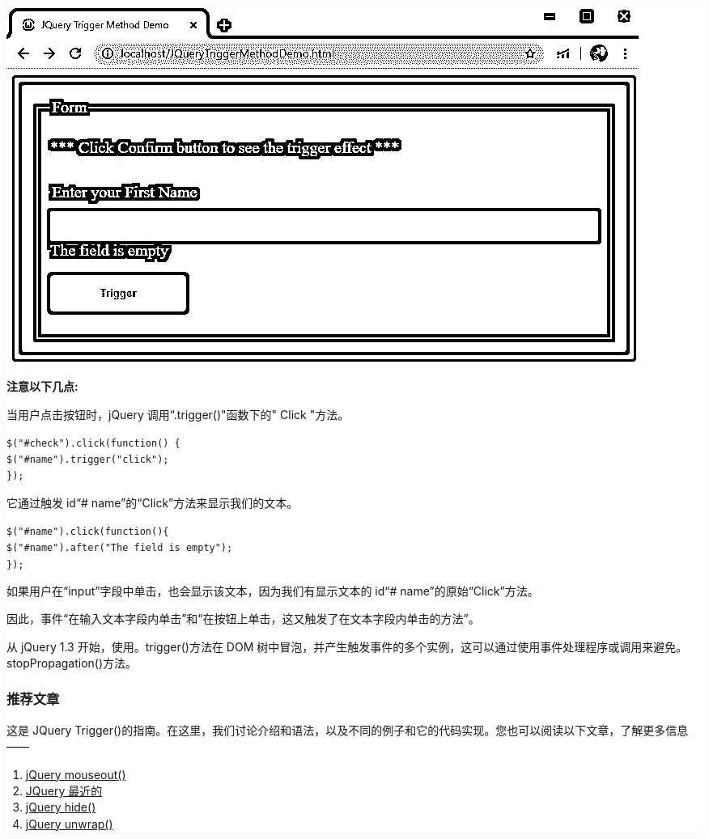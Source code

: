 ![Output-2.2](img/222e6900a7c0f825ee17592981d7c6b8.png)



**注意以下几点:**

当用户点击按钮时，jQuery 调用“.trigger()"函数下的" Click "方法。

```
$("#check").click(function() {
$("#name").trigger("click");
});
```

它通过触发 id“# name”的“Click”方法来显示我们的文本。

```
$("#name").click(function(){
$("#name").after("The field is empty");
});
```

如果用户在“input”字段中单击，也会显示该文本，因为我们有显示文本的 id“# name”的原始“Click”方法。

因此，事件“在输入文本字段内单击”和“在按钮上单击，这又触发了在文本字段内单击的方法”。

从 jQuery 1.3 开始，使用。trigger()方法在 DOM 树中冒泡，并产生触发事件的多个实例，这可以通过使用事件处理程序或调用来避免。stopPropagation()方法。

### 推荐文章

这是 JQuery Trigger()的指南。在这里，我们讨论介绍和语法，以及不同的例子和它的代码实现。您也可以阅读以下文章，了解更多信息——

1.  [jQuery mouseout()](https://www.educba.com/jquery-mouseout/)
2.  [JQuery 最近的](https://www.educba.com/jquery-closest/)
3.  [jQuery hide()](https://www.educba.com/jquery-hide/)
4.  [jQuery unwrap()](https://www.educba.com/jquery-unwrap/)





